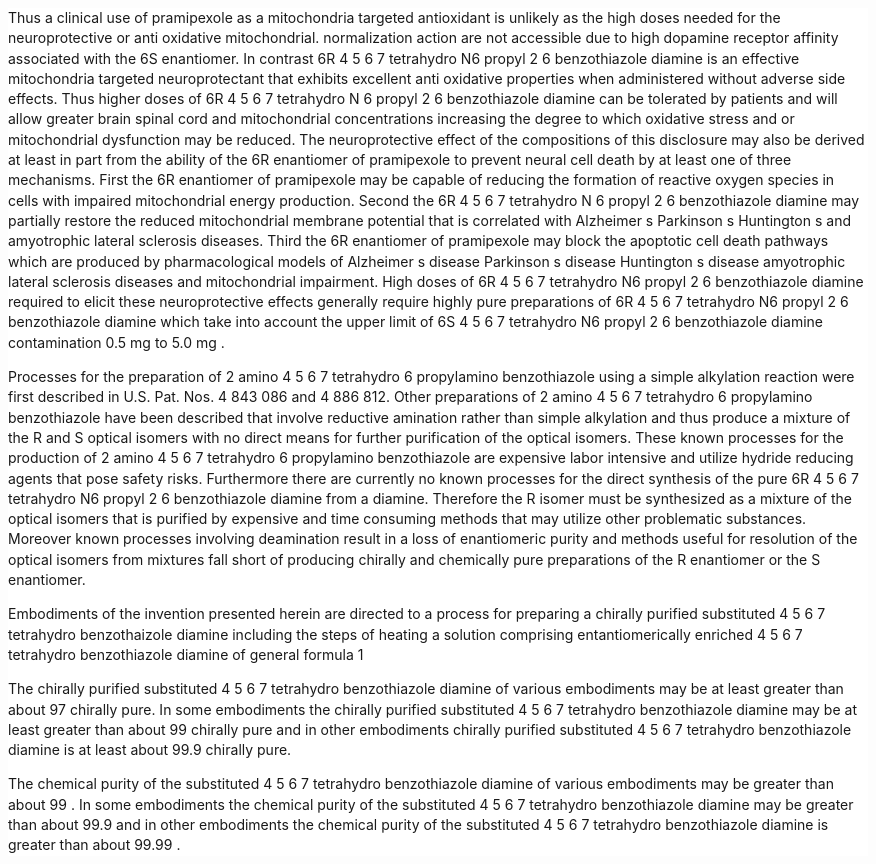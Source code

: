 Thus a clinical use of pramipexole as a mitochondria targeted antioxidant is unlikely as the high doses needed for the neuroprotective or anti oxidative mitochondrial. normalization action are not accessible due to high dopamine receptor affinity associated with the 6S enantiomer. In contrast 6R 4 5 6 7 tetrahydro N6 propyl 2 6 benzothiazole diamine is an effective mitochondria targeted neuroprotectant that exhibits excellent anti oxidative properties when administered without adverse side effects. Thus higher doses of 6R 4 5 6 7 tetrahydro N 6 propyl 2 6 benzothiazole diamine can be tolerated by patients and will allow greater brain spinal cord and mitochondrial concentrations increasing the degree to which oxidative stress and or mitochondrial dysfunction may be reduced. The neuroprotective effect of the compositions of this disclosure may also be derived at least in part from the ability of the 6R enantiomer of pramipexole to prevent neural cell death by at least one of three mechanisms. First the 6R enantiomer of pramipexole may be capable of reducing the formation of reactive oxygen species in cells with impaired mitochondrial energy production. Second the 6R 4 5 6 7 tetrahydro N 6 propyl 2 6 benzothiazole diamine may partially restore the reduced mitochondrial membrane potential that is correlated with Alzheimer s Parkinson s Huntington s and amyotrophic lateral sclerosis diseases. Third the 6R enantiomer of pramipexole may block the apoptotic cell death pathways which are produced by pharmacological models of Alzheimer s disease Parkinson s disease Huntington s disease amyotrophic lateral sclerosis diseases and mitochondrial impairment. High doses of 6R 4 5 6 7 tetrahydro N6 propyl 2 6 benzothiazole diamine required to elicit these neuroprotective effects generally require highly pure preparations of 6R 4 5 6 7 tetrahydro N6 propyl 2 6 benzothiazole diamine which take into account the upper limit of 6S 4 5 6 7 tetrahydro N6 propyl 2 6 benzothiazole diamine contamination 0.5 mg to 5.0 mg .

Processes for the preparation of 2 amino 4 5 6 7 tetrahydro 6 propylamino benzothiazole using a simple alkylation reaction were first described in U.S. Pat. Nos. 4 843 086 and 4 886 812. Other preparations of 2 amino 4 5 6 7 tetrahydro 6 propylamino benzothiazole have been described that involve reductive amination rather than simple alkylation and thus produce a mixture of the R and S optical isomers with no direct means for further purification of the optical isomers. These known processes for the production of 2 amino 4 5 6 7 tetrahydro 6 propylamino benzothiazole are expensive labor intensive and utilize hydride reducing agents that pose safety risks. Furthermore there are currently no known processes for the direct synthesis of the pure 6R 4 5 6 7 tetrahydro N6 propyl 2 6 benzothiazole diamine from a diamine. Therefore the R isomer must be synthesized as a mixture of the optical isomers that is purified by expensive and time consuming methods that may utilize other problematic substances. Moreover known processes involving deamination result in a loss of enantiomeric purity and methods useful for resolution of the optical isomers from mixtures fall short of producing chirally and chemically pure preparations of the R enantiomer or the S enantiomer.

Embodiments of the invention presented herein are directed to a process for preparing a chirally purified substituted 4 5 6 7 tetrahydro benzothaizole diamine including the steps of heating a solution comprising entantiomerically enriched 4 5 6 7 tetrahydro benzothiazole diamine of general formula 1 

The chirally purified substituted 4 5 6 7 tetrahydro benzothiazole diamine of various embodiments may be at least greater than about 97 chirally pure. In some embodiments the chirally purified substituted 4 5 6 7 tetrahydro benzothiazole diamine may be at least greater than about 99 chirally pure and in other embodiments chirally purified substituted 4 5 6 7 tetrahydro benzothiazole diamine is at least about 99.9 chirally pure.

The chemical purity of the substituted 4 5 6 7 tetrahydro benzothiazole diamine of various embodiments may be greater than about 99 . In some embodiments the chemical purity of the substituted 4 5 6 7 tetrahydro benzothiazole diamine may be greater than about 99.9 and in other embodiments the chemical purity of the substituted 4 5 6 7 tetrahydro benzothiazole diamine is greater than about 99.99 .
